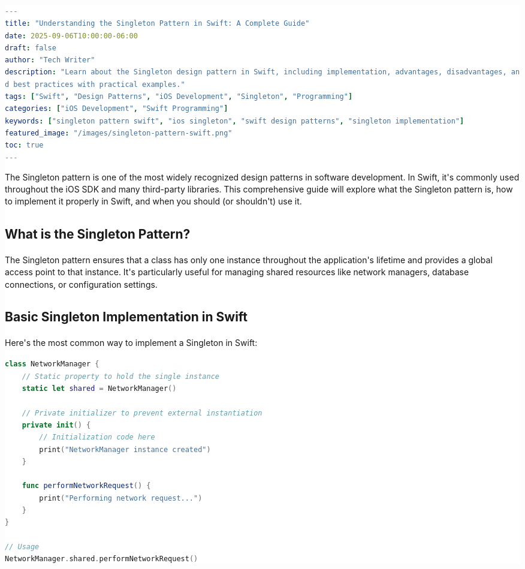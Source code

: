 ```yaml
---
title: "Understanding the Singleton Pattern in Swift: A Complete Guide"
date: 2025-09-06T10:00:00-06:00
draft: false
author: "Tech Writer"
description: "Learn about the Singleton design pattern in Swift, including implementation, advantages, disadvantages, and best practices with practical examples."
tags: ["Swift", "Design Patterns", "iOS Development", "Singleton", "Programming"]
categories: ["iOS Development", "Swift Programming"]
keywords: ["singleton pattern swift", "ios singleton", "swift design patterns", "singleton implementation"]
featured_image: "/images/singleton-pattern-swift.png"
toc: true
---
```


The Singleton pattern is one of the most widely recognized design patterns in software development. In Swift, it's commonly used throughout the iOS SDK and many third-party libraries. This comprehensive guide will explore what the Singleton pattern is, how to implement it properly in Swift, and when you should (or shouldn't) use it.

## What is the Singleton Pattern?

The Singleton pattern ensures that a class has only one instance throughout the application's lifetime and provides a global access point to that instance. It's particularly useful for managing shared resources like network managers, database connections, or configuration settings.

## Basic Singleton Implementation in Swift

Here's the most common way to implement a Singleton in Swift:

```swift
class NetworkManager {
    // Static property to hold the single instance
    static let shared = NetworkManager()
    
    // Private initializer to prevent external instantiation
    private init() {
        // Initialization code here
        print("NetworkManager instance created")
    }
    
    func performNetworkRequest() {
        print("Performing network request...")
    }
}

// Usage
NetworkManager.shared.performNetworkRequest()
```
